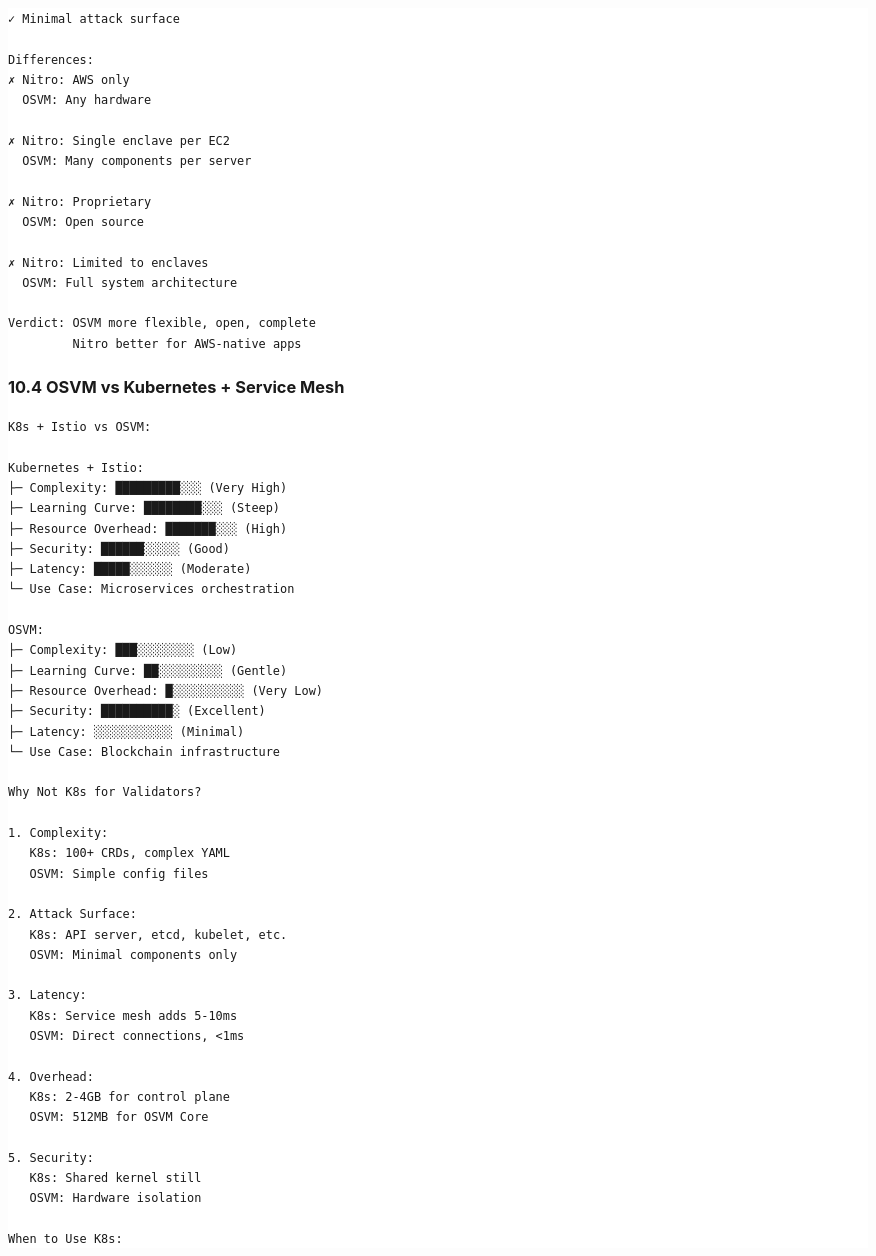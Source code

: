 ```
✓ Minimal attack surface

Differences:
✗ Nitro: AWS only
  OSVM: Any hardware

✗ Nitro: Single enclave per EC2
  OSVM: Many components per server

✗ Nitro: Proprietary
  OSVM: Open source

✗ Nitro: Limited to enclaves
  OSVM: Full system architecture

Verdict: OSVM more flexible, open, complete
         Nitro better for AWS-native apps
```

### 10.4 OSVM vs Kubernetes + Service Mesh

```
K8s + Istio vs OSVM:

Kubernetes + Istio:
├─ Complexity: █████████░░░ (Very High)
├─ Learning Curve: ████████░░░ (Steep)
├─ Resource Overhead: ███████░░░ (High)
├─ Security: ██████░░░░░ (Good)
├─ Latency: █████░░░░░░ (Moderate)
└─ Use Case: Microservices orchestration

OSVM:
├─ Complexity: ███░░░░░░░░ (Low)
├─ Learning Curve: ██░░░░░░░░░ (Gentle)
├─ Resource Overhead: █░░░░░░░░░░ (Very Low)
├─ Security: ██████████░ (Excellent)
├─ Latency: ░░░░░░░░░░░ (Minimal)
└─ Use Case: Blockchain infrastructure

Why Not K8s for Validators?

1. Complexity:
   K8s: 100+ CRDs, complex YAML
   OSVM: Simple config files

2. Attack Surface:
   K8s: API server, etcd, kubelet, etc.
   OSVM: Minimal components only

3. Latency:
   K8s: Service mesh adds 5-10ms
   OSVM: Direct connections, <1ms

4. Overhead:
   K8s: 2-4GB for control plane
   OSVM: 512MB for OSVM Core

5. Security:
   K8s: Shared kernel still
   OSVM: Hardware isolation

When to Use K8s:
```